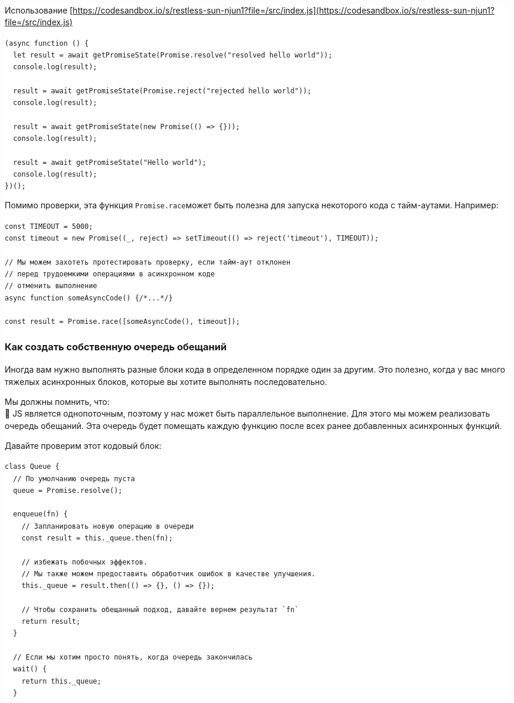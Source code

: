 Использование [https://codesandbox.io/s/restless-sun-njun1?file=/src/index.js](https://codesandbox.io/s/restless-sun-njun1?file=/src/index.js)  

```
(async function () {
  let result = await getPromiseState(Promise.resolve("resolved hello world"));
  console.log(result);

  result = await getPromiseState(Promise.reject("rejected hello world"));
  console.log(result);

  result = await getPromiseState(new Promise(() => {}));
  console.log(result);

  result = await getPromiseState("Hello world");
  console.log(result);
})();
```

Помимо проверки, эта функция `Promise.race`может быть полезна для запуска некоторого кода с тайм-аутами. Например:  

```
const TIMEOUT = 5000;
const timeout = new Promise((_, reject) => setTimeout(() => reject('timeout'), TIMEOUT));

// Мы можем захотеть протестировать проверку, если тайм-аут отклонен
// перед трудоемкими операциями в асинхронном коде
// отменить выполнение
async function someAsyncCode() {/*...*/}

const result = Promise.race([someAsyncCode(), timeout]);
```

### Как создать собственную очередь обещаний

Иногда вам нужно выполнять разные блоки кода в определенном порядке один за другим. Это полезно, когда у вас много тяжелых асинхронных блоков, которые вы хотите выполнять последовательно. 

Мы должны помнить, что:  
📝 JS является однопоточным, поэтому у нас может быть параллельное выполнение.
Для этого мы можем реализовать очередь обещаний. Эта очередь будет помещать каждую функцию после всех ранее добавленных асинхронных функций.

Давайте проверим этот кодовый блок:  

```
class Queue {
  // По умолчанию очередь пуста
  queue = Promise.resolve();

  enqueue(fn) {
    // Запланировать новую операцию в очереди
    const result = this._queue.then(fn);

    // избежать побочных эффектов.
    // Мы также можем предоставить обработчик ошибок в качестве улучшения.
    this._queue = result.then(() => {}, () => {});

    // Чтобы сохранить обещанный подход, давайте вернем результат `fn`
    return result;
  }

  // Если мы хотим просто понять, когда очередь закончилась
  wait() {
    return this._queue;
  }
```
